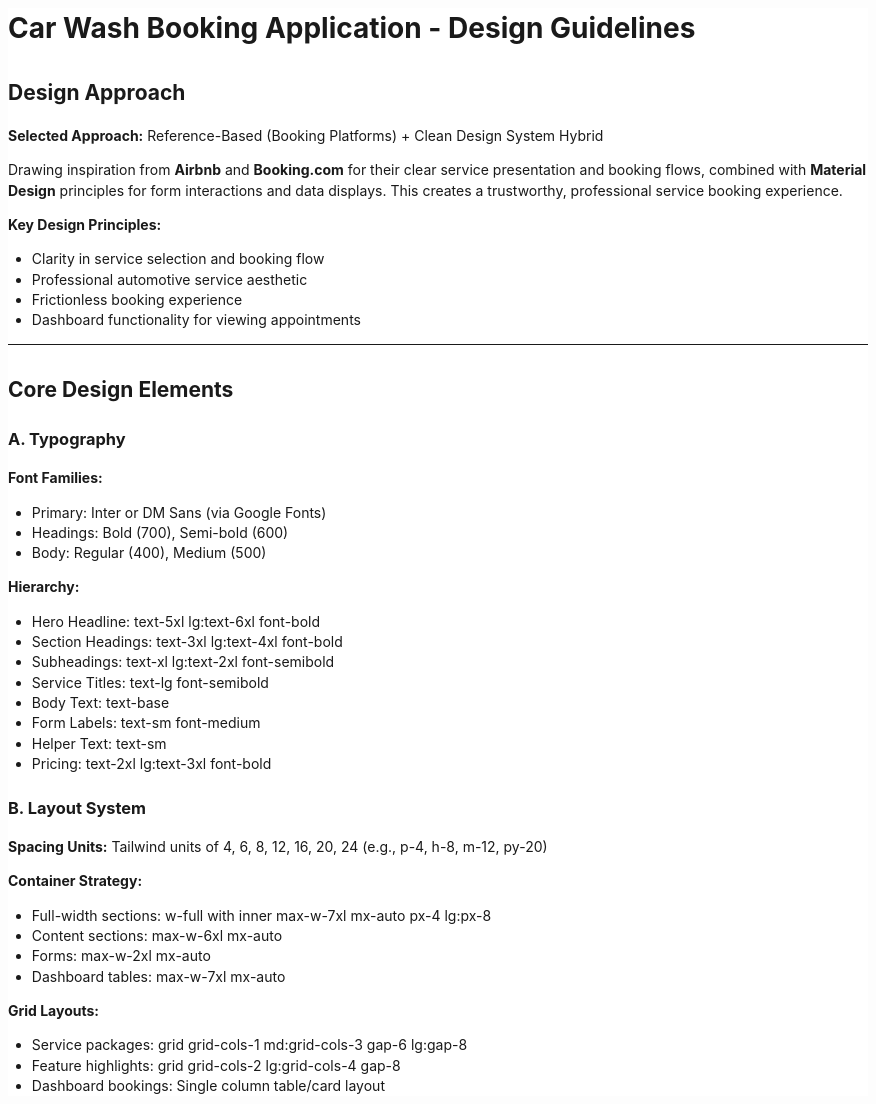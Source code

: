 # Car Wash Booking Application - Design Guidelines

## Design Approach

**Selected Approach:** Reference-Based (Booking Platforms) + Clean Design System Hybrid

Drawing inspiration from **Airbnb** and **Booking.com** for their clear service presentation and booking flows, combined with **Material Design** principles for form interactions and data displays. This creates a trustworthy, professional service booking experience.

**Key Design Principles:**
- Clarity in service selection and booking flow
- Professional automotive service aesthetic
- Frictionless booking experience
- Dashboard functionality for viewing appointments

---

## Core Design Elements

### A. Typography

**Font Families:**
- Primary: Inter or DM Sans (via Google Fonts)
- Headings: Bold (700), Semi-bold (600)
- Body: Regular (400), Medium (500)

**Hierarchy:**
- Hero Headline: text-5xl lg:text-6xl font-bold
- Section Headings: text-3xl lg:text-4xl font-bold
- Subheadings: text-xl lg:text-2xl font-semibold
- Service Titles: text-lg font-semibold
- Body Text: text-base
- Form Labels: text-sm font-medium
- Helper Text: text-sm
- Pricing: text-2xl lg:text-3xl font-bold

### B. Layout System

**Spacing Units:** Tailwind units of 4, 6, 8, 12, 16, 20, 24 (e.g., p-4, h-8, m-12, py-20)

**Container Strategy:**
- Full-width sections: w-full with inner max-w-7xl mx-auto px-4 lg:px-8
- Content sections: max-w-6xl mx-auto
- Forms: max-w-2xl mx-auto
- Dashboard tables: max-w-7xl mx-auto

**Grid Layouts:**
- Service packages: grid grid-cols-1 md:grid-cols-3 gap-6 lg:gap-8
- Feature highlights: grid grid-cols-2 lg:grid-cols-4 gap-8
- Dashboard bookings: Single column table/card layout

